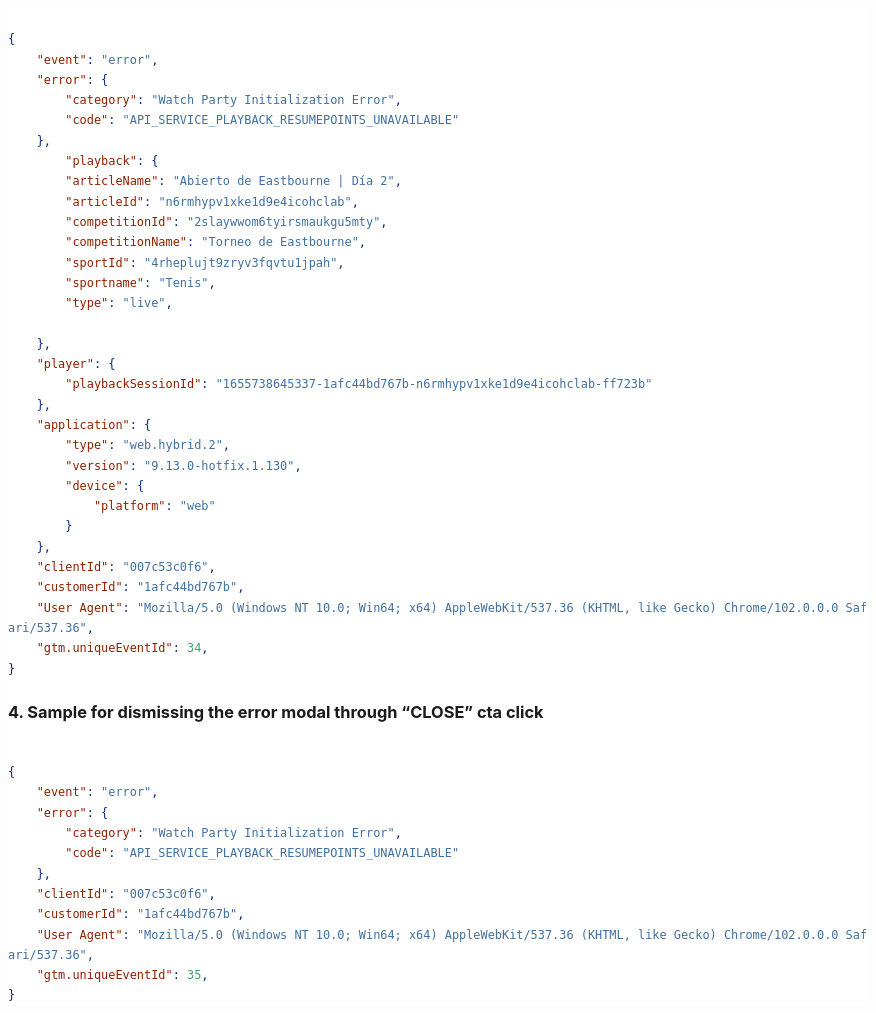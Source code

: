 ```json

{
    "event": "error",
    "error": {
        "category": "Watch Party Initialization Error",
        "code": "API_SERVICE_PLAYBACK_RESUMEPOINTS_UNAVAILABLE"
    },
        "playback": {
        "articleName": "Abierto de Eastbourne | Día 2",
        "articleId": "n6rmhypv1xke1d9e4icohclab",
        "competitionId": "2slaywwom6tyirsmaukgu5mty",
        "competitionName": "Torneo de Eastbourne",
        "sportId": "4rheplujt9zryv3fqvtu1jpah",
        "sportname": "Tenis",
        "type": "live", 
        
    },
    "player": {
        "playbackSessionId": "1655738645337-1afc44bd767b-n6rmhypv1xke1d9e4icohclab-ff723b"
    },
    "application": {
        "type": "web.hybrid.2",
        "version": "9.13.0-hotfix.1.130",
        "device": {
            "platform": "web"
        }
    },
    "clientId": "007c53c0f6",
    "customerId": "1afc44bd767b",
    "User Agent": "Mozilla/5.0 (Windows NT 10.0; Win64; x64) AppleWebKit/537.36 (KHTML, like Gecko) Chrome/102.0.0.0 Safari/537.36",
    "gtm.uniqueEventId": 34,
}
```
### 4. Sample for dismissing the error modal through “CLOSE” cta click

```json

{
    "event": "error",
    "error": {
        "category": "Watch Party Initialization Error",
        "code": "API_SERVICE_PLAYBACK_RESUMEPOINTS_UNAVAILABLE"
    },
    "clientId": "007c53c0f6",
    "customerId": "1afc44bd767b",
    "User Agent": "Mozilla/5.0 (Windows NT 10.0; Win64; x64) AppleWebKit/537.36 (KHTML, like Gecko) Chrome/102.0.0.0 Safari/537.36",
    "gtm.uniqueEventId": 35,
}
```


